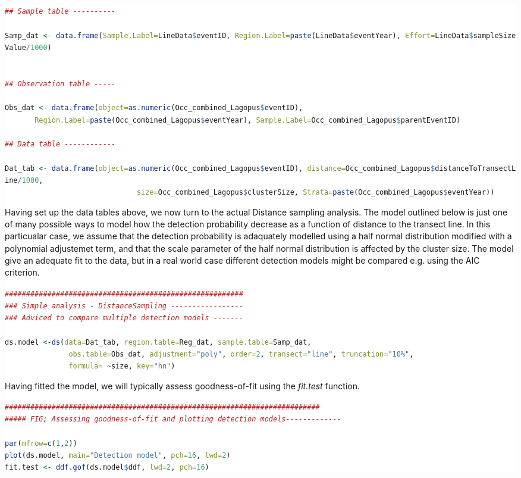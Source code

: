 ``` r
## Sample table ----------

Samp_dat <- data.frame(Sample.Label=LineData$eventID, Region.Label=paste(LineData$eventYear), Effort=LineData$sampleSizeValue/1000)


## Observation table -----

Obs_dat <- data.frame(object=as.numeric(Occ_combined_Lagopus$eventID), 
       Region.Label=paste(Occ_combined_Lagopus$eventYear), Sample.Label=Occ_combined_Lagopus$parentEventID)

## Data table ------------

Dat_tab <- data.frame(object=as.numeric(Occ_combined_Lagopus$eventID), distance=Occ_combined_Lagopus$distanceToTransectLine/1000, 
                               size=Occ_combined_Lagopus$clusterSize, Strata=paste(Occ_combined_Lagopus$eventYear))
```

Having set up the data tables above, we now turn to the actual Distance sampling analysis. The model outlined below is just one of many possible ways to model how the detection probability decrease as a function of distance to the transect line. In this particualar case, we assume that the detection probability is adaquately modelled using a half normal distribution modified with a polynomial adjustemet term, and that the scale parameter of the half normal distribution is affected by the cluster size. The model give an adequate fit to the data, but in a real world case different detection models might be compared e.g. using the AIC criterion.

``` r
########################################################
### Simple analysis - DistanceSampling -----------------
### Adviced to compare multiple detection models -------

ds.model <-ds(data=Dat_tab, region.table=Reg_dat, sample.table=Samp_dat, 
               obs.table=Obs_dat, adjustment="poly", order=2, transect="line", truncation="10%", 
               formula= ~size, key="hn")
```

Having fitted the model, we will typically assess goodness-of-fit using the *fit.test* function.

``` r
##########################################################################
##### FIG; Assessing goodness-of-fit and plotting detection models-------------

par(mfrow=c(1,2))
plot(ds.model, main="Detection model", pch=16, lwd=2)
fit.test <- ddf.gof(ds.model$ddf, lwd=2, pch=16)
```
